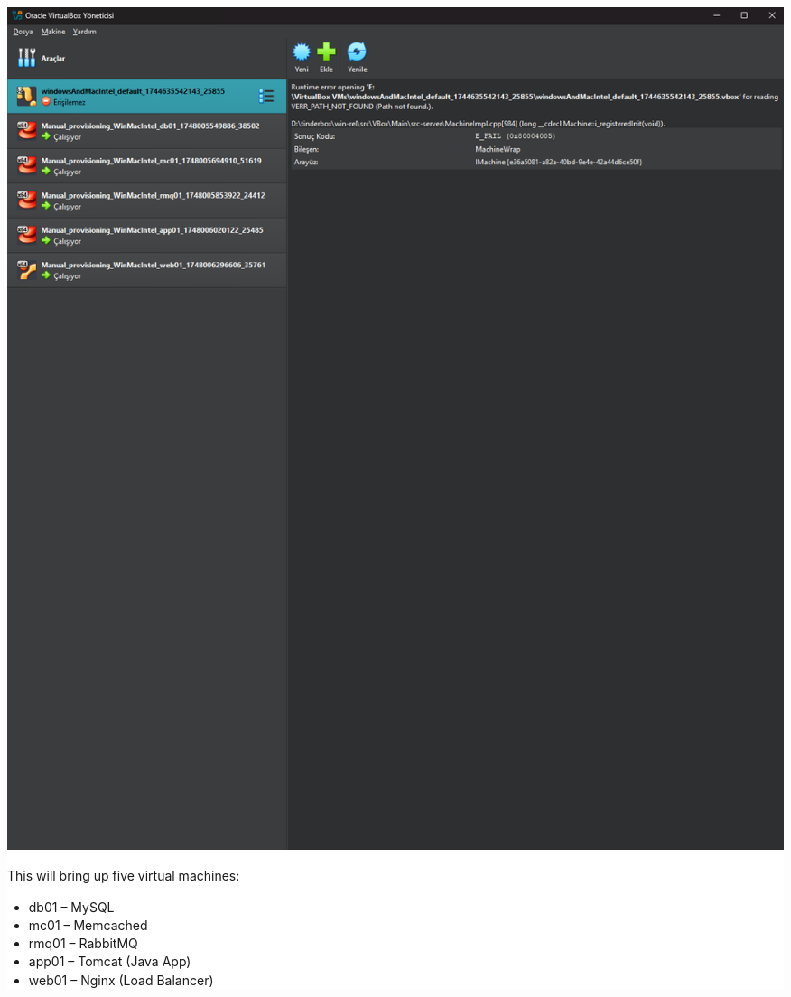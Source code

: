   ![alt text](<images/02.Oracle VirtualBox.png>)

This will bring up five virtual machines:

- db01 – MySQL
- mc01 – Memcached
- rmq01 – RabbitMQ
- app01 – Tomcat (Java App)
- web01 – Nginx (Load Balancer)
